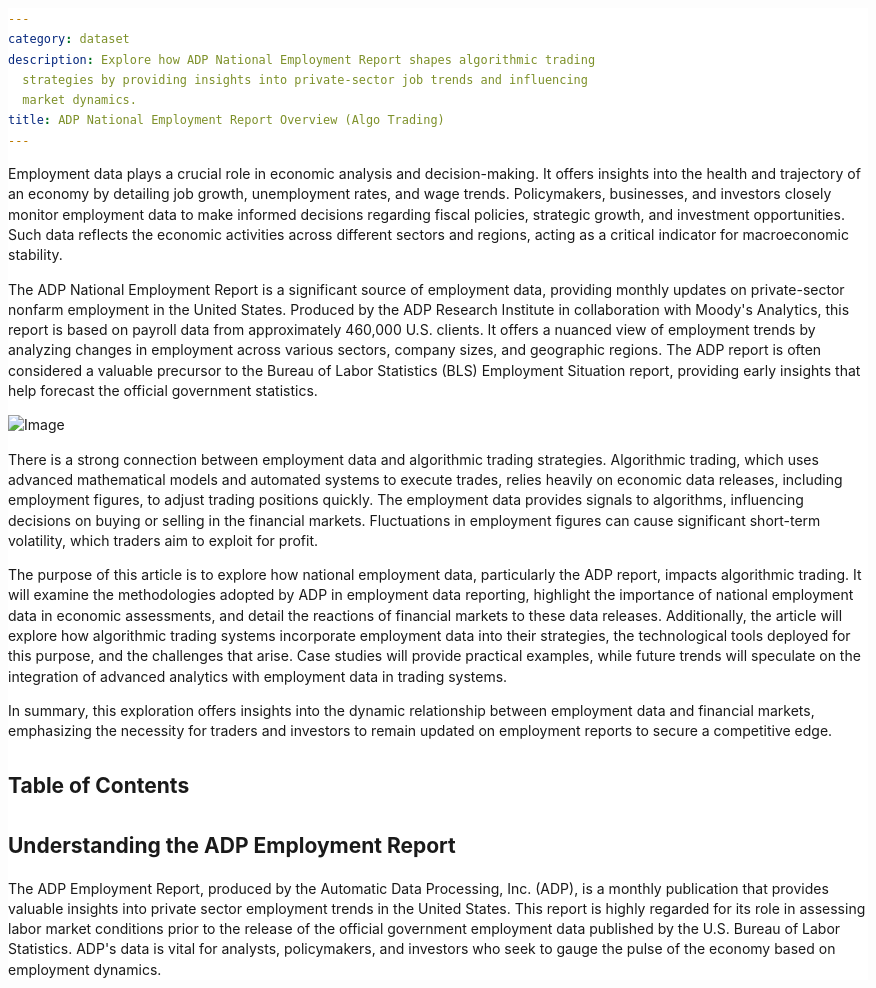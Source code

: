 ```yaml
---
category: dataset
description: Explore how ADP National Employment Report shapes algorithmic trading
  strategies by providing insights into private-sector job trends and influencing
  market dynamics.
title: ADP National Employment Report Overview (Algo Trading)
---
```


Employment data plays a crucial role in economic analysis and decision-making. It offers insights into the health and trajectory of an economy by detailing job growth, unemployment rates, and wage trends. Policymakers, businesses, and investors closely monitor employment data to make informed decisions regarding fiscal policies, strategic growth, and investment opportunities. Such data reflects the economic activities across different sectors and regions, acting as a critical indicator for macroeconomic stability.

The ADP National Employment Report is a significant source of employment data, providing monthly updates on private-sector nonfarm employment in the United States. Produced by the ADP Research Institute in collaboration with Moody's Analytics, this report is based on payroll data from approximately 460,000 U.S. clients. It offers a nuanced view of employment trends by analyzing changes in employment across various sectors, company sizes, and geographic regions. The ADP report is often considered a valuable precursor to the Bureau of Labor Statistics (BLS) Employment Situation report, providing early insights that help forecast the official government statistics.

![Image](images/1.png)

There is a strong connection between employment data and algorithmic trading strategies. Algorithmic trading, which uses advanced mathematical models and automated systems to execute trades, relies heavily on economic data releases, including employment figures, to adjust trading positions quickly. The employment data provides signals to algorithms, influencing decisions on buying or selling in the financial markets. Fluctuations in employment figures can cause significant short-term volatility, which traders aim to exploit for profit. 

The purpose of this article is to explore how national employment data, particularly the ADP report, impacts algorithmic trading. It will examine the methodologies adopted by ADP in employment data reporting, highlight the importance of national employment data in economic assessments, and detail the reactions of financial markets to these data releases. Additionally, the article will explore how algorithmic trading systems incorporate employment data into their strategies, the technological tools deployed for this purpose, and the challenges that arise. Case studies will provide practical examples, while future trends will speculate on the integration of advanced analytics with employment data in trading systems.

In summary, this exploration offers insights into the dynamic relationship between employment data and financial markets, emphasizing the necessity for traders and investors to remain updated on employment reports to secure a competitive edge.

## Table of Contents

## Understanding the ADP Employment Report

The ADP Employment Report, produced by the Automatic Data Processing, Inc. (ADP), is a monthly publication that provides valuable insights into private sector employment trends in the United States. This report is highly regarded for its role in assessing labor market conditions prior to the release of the official government employment data published by the U.S. Bureau of Labor Statistics. ADP's data is vital for analysts, policymakers, and investors who seek to gauge the pulse of the economy based on employment dynamics.
